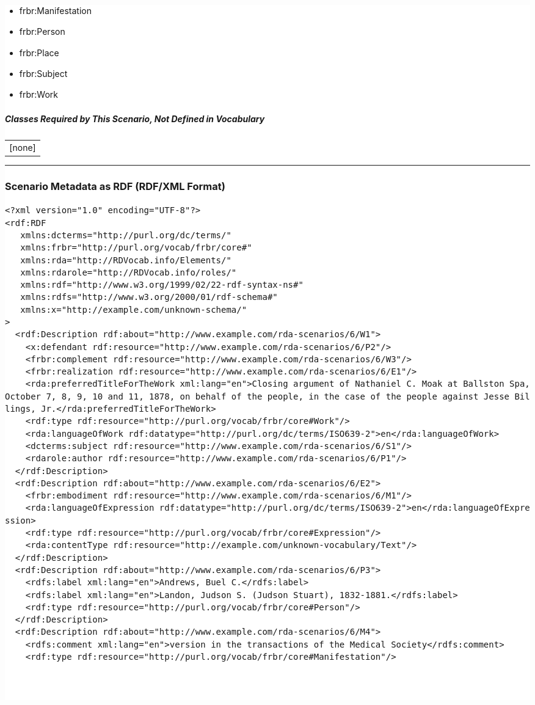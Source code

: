 - frbr:Manifestation

- frbr:Person

- frbr:Place

- frbr:Subject

- frbr:Work

##### Classes Required by This Scenario, Not Defined in Vocabulary

<table>
  <tbody>
    <tr>
      <td>
        [none] </td>
    </tr>
  </tbody>
</table>


* * *

### Scenario Metadata as RDF (RDF/XML Format)
<pre>&lt;?xml version="1.0" encoding="UTF-8"?&gt;
&lt;rdf:RDF
   xmlns:dcterms="http://purl.org/dc/terms/"
   xmlns:frbr="http://purl.org/vocab/frbr/core#"
   xmlns:rda="http://RDVocab.info/Elements/"
   xmlns:rdarole="http://RDVocab.info/roles/"
   xmlns:rdf="http://www.w3.org/1999/02/22-rdf-syntax-ns#"
   xmlns:rdfs="http://www.w3.org/2000/01/rdf-schema#"
   xmlns:x="http://example.com/unknown-schema/"
&gt;
  &lt;rdf:Description rdf:about="http://www.example.com/rda-scenarios/6/W1"&gt;
    &lt;x:defendant rdf:resource="http://www.example.com/rda-scenarios/6/P2"/&gt;
    &lt;frbr:complement rdf:resource="http://www.example.com/rda-scenarios/6/W3"/&gt;
    &lt;frbr:realization rdf:resource="http://www.example.com/rda-scenarios/6/E1"/&gt;
    &lt;rda:preferredTitleForTheWork xml:lang="en"&gt;Closing argument of Nathaniel C. Moak at Ballston Spa, October 7, 8, 9, 10 and 11, 1878, on behalf of the people, in the case of the people against Jesse Billings, Jr.&lt;/rda:preferredTitleForTheWork&gt;
    &lt;rdf:type rdf:resource="http://purl.org/vocab/frbr/core#Work"/&gt;
    &lt;rda:languageOfWork rdf:datatype="http://purl.org/dc/terms/ISO639-2"&gt;en&lt;/rda:languageOfWork&gt;
    &lt;dcterms:subject rdf:resource="http://www.example.com/rda-scenarios/6/S1"/&gt;
    &lt;rdarole:author rdf:resource="http://www.example.com/rda-scenarios/6/P1"/&gt;
  &lt;/rdf:Description&gt;
  &lt;rdf:Description rdf:about="http://www.example.com/rda-scenarios/6/E2"&gt;
    &lt;frbr:embodiment rdf:resource="http://www.example.com/rda-scenarios/6/M1"/&gt;
    &lt;rda:languageOfExpression rdf:datatype="http://purl.org/dc/terms/ISO639-2"&gt;en&lt;/rda:languageOfExpression&gt;
    &lt;rdf:type rdf:resource="http://purl.org/vocab/frbr/core#Expression"/&gt;
    &lt;rda:contentType rdf:resource="http://example.com/unknown-vocabulary/Text"/&gt;
  &lt;/rdf:Description&gt;
  &lt;rdf:Description rdf:about="http://www.example.com/rda-scenarios/6/P3"&gt;
    &lt;rdfs:label xml:lang="en"&gt;Andrews, Buel C.&lt;/rdfs:label&gt;
    &lt;rdfs:label xml:lang="en"&gt;Landon, Judson S. (Judson Stuart), 1832-1881.&lt;/rdfs:label&gt;
    &lt;rdf:type rdf:resource="http://purl.org/vocab/frbr/core#Person"/&gt;
  &lt;/rdf:Description&gt;
  &lt;rdf:Description rdf:about="http://www.example.com/rda-scenarios/6/M4"&gt;
    &lt;rdfs:comment xml:lang="en"&gt;version in the transactions of the Medical Society&lt;/rdfs:comment&gt;
    &lt;rdf:type rdf:resource="http://purl.org/vocab/frbr/core#Manifestation"/&gt;